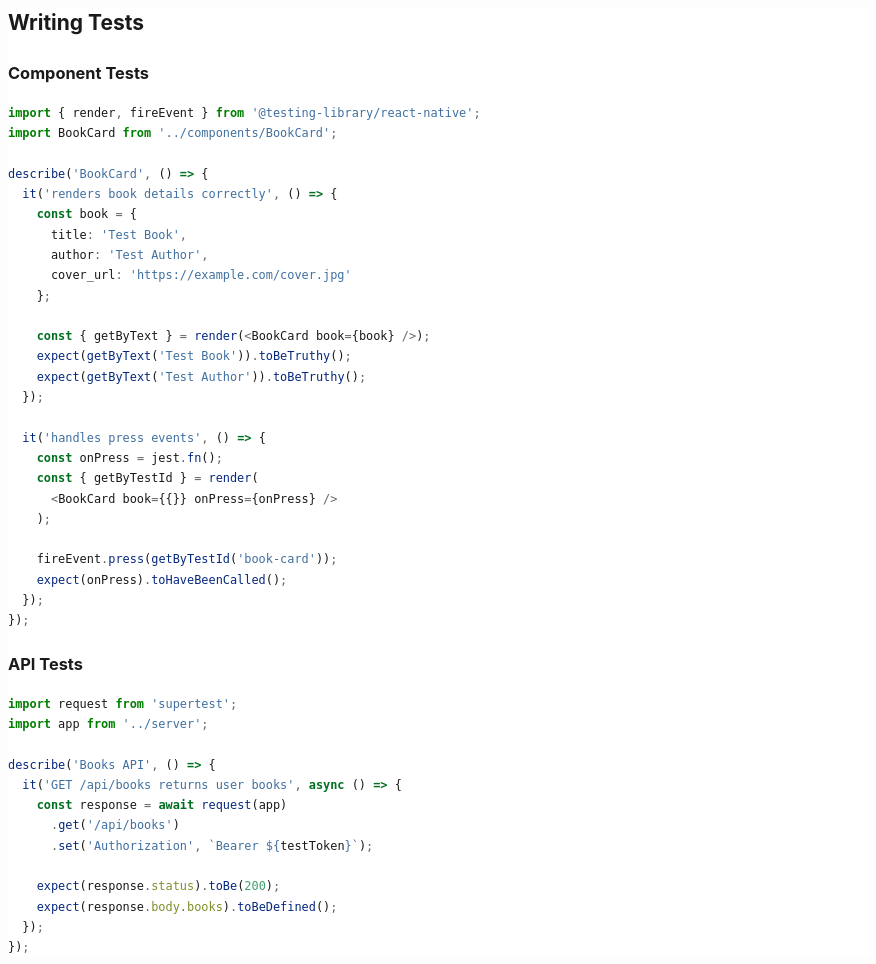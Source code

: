 ```bash
```

## Writing Tests

### Component Tests

```typescript
import { render, fireEvent } from '@testing-library/react-native';
import BookCard from '../components/BookCard';

describe('BookCard', () => {
  it('renders book details correctly', () => {
    const book = {
      title: 'Test Book',
      author: 'Test Author',
      cover_url: 'https://example.com/cover.jpg'
    };
    
    const { getByText } = render(<BookCard book={book} />);
    expect(getByText('Test Book')).toBeTruthy();
    expect(getByText('Test Author')).toBeTruthy();
  });

  it('handles press events', () => {
    const onPress = jest.fn();
    const { getByTestId } = render(
      <BookCard book={{}} onPress={onPress} />
    );
    
    fireEvent.press(getByTestId('book-card'));
    expect(onPress).toHaveBeenCalled();
  });
});
```

### API Tests

```typescript
import request from 'supertest';
import app from '../server';

describe('Books API', () => {
  it('GET /api/books returns user books', async () => {
    const response = await request(app)
      .get('/api/books')
      .set('Authorization', `Bearer ${testToken}`);
    
    expect(response.status).toBe(200);
    expect(response.body.books).toBeDefined();
  });
});
```
